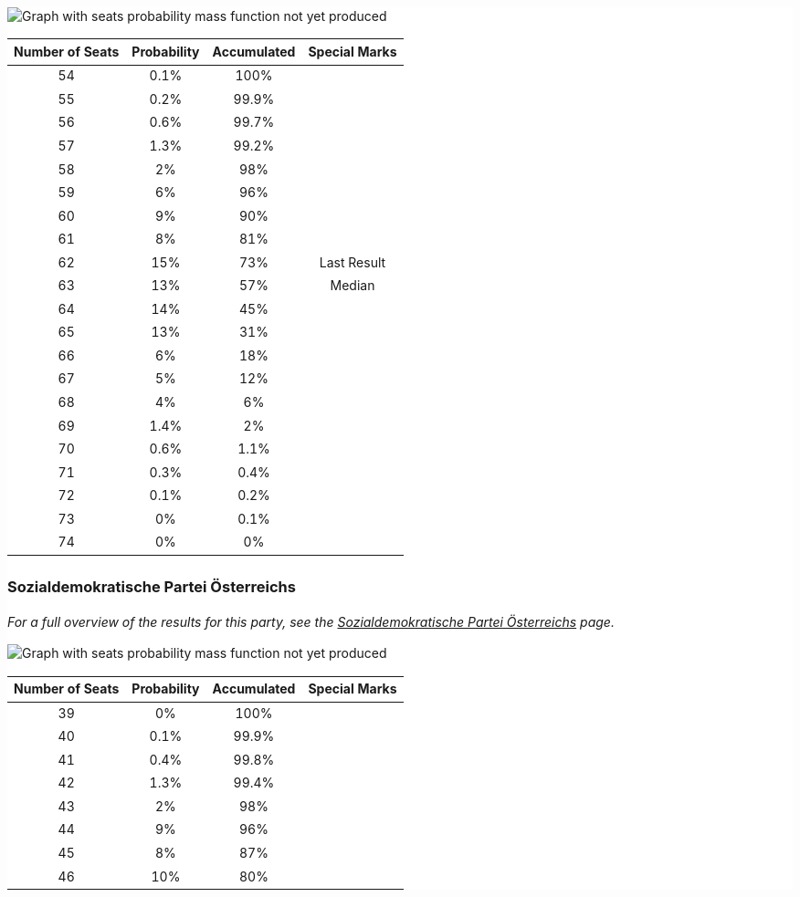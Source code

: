 ![Graph with seats probability mass function not yet produced](2018-10-31-PeterHajek-seats-pmf-österreichischevolkspartei.png "Seats Probability Mass Function")

| Number of Seats | Probability | Accumulated | Special Marks |
|:---------------:|:-----------:|:-----------:|:-------------:|
| 54 | 0.1% | 100% |  |
| 55 | 0.2% | 99.9% |  |
| 56 | 0.6% | 99.7% |  |
| 57 | 1.3% | 99.2% |  |
| 58 | 2% | 98% |  |
| 59 | 6% | 96% |  |
| 60 | 9% | 90% |  |
| 61 | 8% | 81% |  |
| 62 | 15% | 73% | Last Result |
| 63 | 13% | 57% | Median |
| 64 | 14% | 45% |  |
| 65 | 13% | 31% |  |
| 66 | 6% | 18% |  |
| 67 | 5% | 12% |  |
| 68 | 4% | 6% |  |
| 69 | 1.4% | 2% |  |
| 70 | 0.6% | 1.1% |  |
| 71 | 0.3% | 0.4% |  |
| 72 | 0.1% | 0.2% |  |
| 73 | 0% | 0.1% |  |
| 74 | 0% | 0% |  |

### Sozialdemokratische Partei Österreichs

*For a full overview of the results for this party, see the [Sozialdemokratische Partei Österreichs](party-sozialdemokratischeparteiösterreichs.html) page.*

![Graph with seats probability mass function not yet produced](2018-10-31-PeterHajek-seats-pmf-sozialdemokratischeparteiösterreichs.png "Seats Probability Mass Function")

| Number of Seats | Probability | Accumulated | Special Marks |
|:---------------:|:-----------:|:-----------:|:-------------:|
| 39 | 0% | 100% |  |
| 40 | 0.1% | 99.9% |  |
| 41 | 0.4% | 99.8% |  |
| 42 | 1.3% | 99.4% |  |
| 43 | 2% | 98% |  |
| 44 | 9% | 96% |  |
| 45 | 8% | 87% |  |
| 46 | 10% | 80% |  |